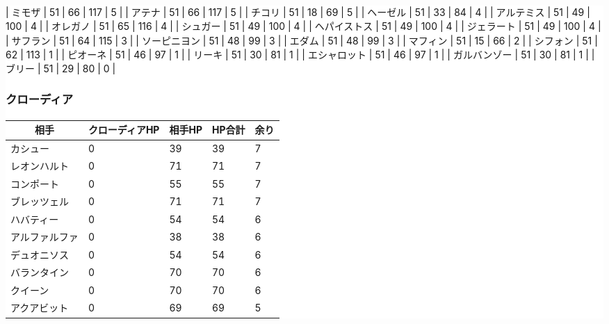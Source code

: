| ミモザ | 51 | 66 | 117 | 5 |
| アテナ | 51 | 66 | 117 | 5 |
| チコリ | 51 | 18 | 69 | 5 |
| ヘーゼル | 51 | 33 | 84 | 4 |
| アルテミス | 51 | 49 | 100 | 4 |
| オレガノ | 51 | 65 | 116 | 4 |
| シュガー | 51 | 49 | 100 | 4 |
| ヘパイストス | 51 | 49 | 100 | 4 |
| ジェラート | 51 | 49 | 100 | 4 |
| サフラン | 51 | 64 | 115 | 3 |
| ソーピニヨン | 51 | 48 | 99 | 3 |
| エダム | 51 | 48 | 99 | 3 |
| マフィン | 51 | 15 | 66 | 2 |
| シフォン | 51 | 62 | 113 | 1 |
| ピオーネ | 51 | 46 | 97 | 1 |
| リーキ | 51 | 30 | 81 | 1 |
| エシャロット | 51 | 46 | 97 | 1 |
| ガルバンゾー | 51 | 30 | 81 | 1 |
| ブリー | 51 | 29 | 80 | 0 |

### クローディア

| 相手 | クローディアHP | 相手HP | HP合計 | 余り |
|------|-----------|--------|--------|------|
| カシュー | 0 | 39 | 39 | 7 |
| レオンハルト | 0 | 71 | 71 | 7 |
| コンポート | 0 | 55 | 55 | 7 |
| ブレッツェル | 0 | 71 | 71 | 7 |
| ハバティー | 0 | 54 | 54 | 6 |
| アルファルファ | 0 | 38 | 38 | 6 |
| デュオニソス | 0 | 54 | 54 | 6 |
| バランタイン | 0 | 70 | 70 | 6 |
| クイーン | 0 | 70 | 70 | 6 |
| アクアビット | 0 | 69 | 69 | 5 |

